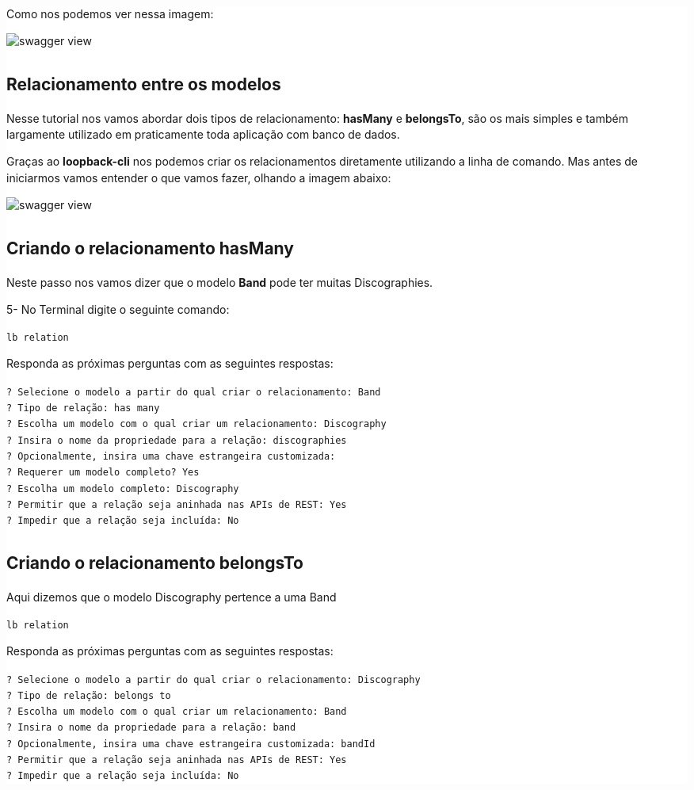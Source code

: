 Como nos podemos ver nessa imagem:

![swagger view](/images/posts/loopback_2.png)

## Relacionamento entre os modelos

Nesse tutorial nos vamos abordar dois tipos de relacionamento: **hasMany** e **belongsTo**, são os mais simples e também largamente utilizado em praticamente toda aplicação com banco de dados.

Graças ao **loopback-cli** nos podemos criar os relacionamentos diretamente utilizando a linha de comando. Mas antes de iniciarmos vamos entender o que vamos fazer, olhando a imagem abaixo:

![swagger view](/images/posts/loopback_3.png)

## Criando o relacionamento hasMany

Neste passo nos vamos dizer que o modelo **Band** pode ter muitas Discographies.

5- No Terminal digite o seguinte comando:

```
lb relation
```

Responda as próximas perguntas com as seguintes respostas:

```
? Selecione o modelo a partir do qual criar o relacionamento: Band
? Tipo de relação: has many
? Escolha um modelo com o qual criar um relacionamento: Discography
? Insira o nome da propriedade para a relação: discographies
? Opcionalmente, insira uma chave estrangeira customizada:
? Requerer um modelo completo? Yes
? Escolha um modelo completo: Discography
? Permitir que a relação seja aninhada nas APIs de REST: Yes
? Impedir que a relação seja incluída: No
```

## Criando o relacionamento belongsTo

Aqui dizemos que o modelo Discography pertence a uma Band

```
lb relation
```

Responda as próximas perguntas com as seguintes respostas:

```
? Selecione o modelo a partir do qual criar o relacionamento: Discography
? Tipo de relação: belongs to
? Escolha um modelo com o qual criar um relacionamento: Band
? Insira o nome da propriedade para a relação: band
? Opcionalmente, insira uma chave estrangeira customizada: bandId
? Permitir que a relação seja aninhada nas APIs de REST: Yes
? Impedir que a relação seja incluída: No
```
